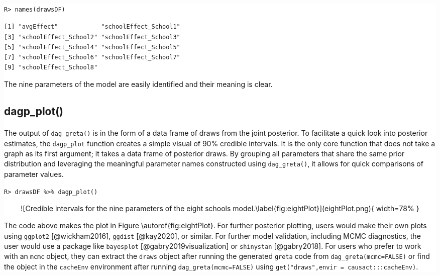 ```
R> names(drawsDF)
```
```
[1] "avgEffect"            "schoolEffect_School1"
[3] "schoolEffect_School2" "schoolEffect_School3"
[5] "schoolEffect_School4" "schoolEffect_School5"
[7] "schoolEffect_School6" "schoolEffect_School7"
[9] "schoolEffect_School8"
```

The nine parameters of the model are easily identified and their meaning is clear.  

## dagp_plot()

The output of `dag_greta()` is in the form of a data frame of draws from the joint posterior.  To facilitate a quick look into posterior estimates, the `dagp_plot` function creates a simple visual of 90% credible intervals.  It is the only core function that does not take a graph as its first argument; it takes a data frame of posterior draws.  By grouping all parameters that share the same prior distribution and leveraging the meaningful parameter names constructed using `dag_greta()`, it allows for quick comparisons of parameter values.

```
R> drawsDF %>% dagp_plot()
```

<center>
  ![Credible intervals for the nine parameters of the eight schools model.\label{fig:eightPlot}](eightPlot.png){ width=78% }
</center>

The code above makes the plot in Figure \autoref{fig:eightPlot}.  For further posterior plotting, users would make their own plots using `ggplot2` [@wickham2016], `ggdist` [@kay2020], or similar.  For further model validation, including MCMC diagnostics, the user would use a package like `bayesplot` [@gabry2019visualization] or `shinystan` [@gabry2018].  For users who prefer to work with an `mcmc` object, they can extract the `draws` object after running the generated `greta` code from `dag_greta(mcmc=FALSE)` or find the object in the `cacheEnv` environment after running `dag_greta(mcmc=FALSE)` using `get("draws",envir = causact:::cacheEnv)`.  

